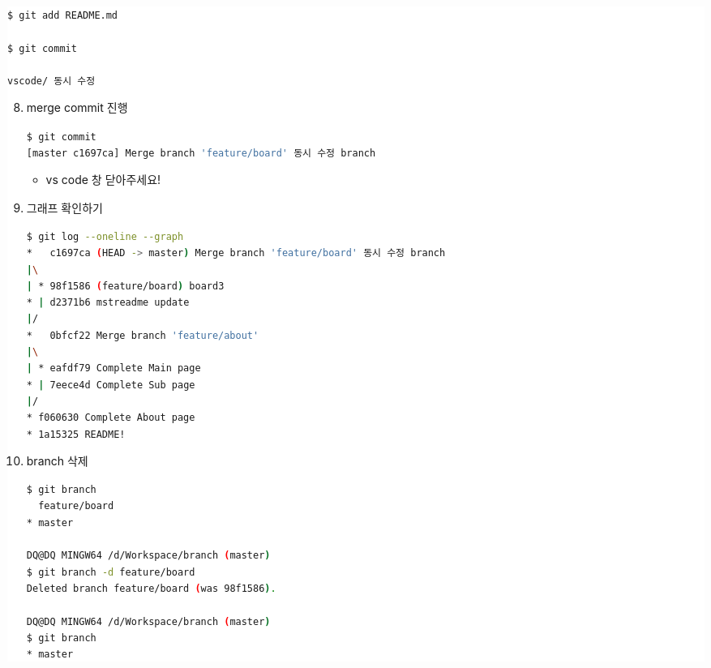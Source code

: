    ```bash
   $ git add README.md
   
   $ git commit
   
   vscode/ 동시 수정
   
   
   ```
   
   


8. merge commit 진행

   ```bash
   $ git commit
   [master c1697ca] Merge branch 'feature/board' 동시 수정 branch
   ```

   * vs code 창 닫아주세요!

9. 그래프 확인하기

    ```bash
    $ git log --oneline --graph
    *   c1697ca (HEAD -> master) Merge branch 'feature/board' 동시 수정 branch
    |\
    | * 98f1586 (feature/board) board3
    * | d2371b6 mstreadme update
    |/
    *   0bfcf22 Merge branch 'feature/about'
    |\
    | * eafdf79 Complete Main page
    * | 7eece4d Complete Sub page
    |/
    * f060630 Complete About page
    * 1a15325 README!
    ```

   


10. branch 삭제

    ```bash
    $ git branch
      feature/board
    * master
    
    DQ@DQ MINGW64 /d/Workspace/branch (master)
    $ git branch -d feature/board
    Deleted branch feature/board (was 98f1586).
    
    DQ@DQ MINGW64 /d/Workspace/branch (master)
    $ git branch
    * master
    ```









